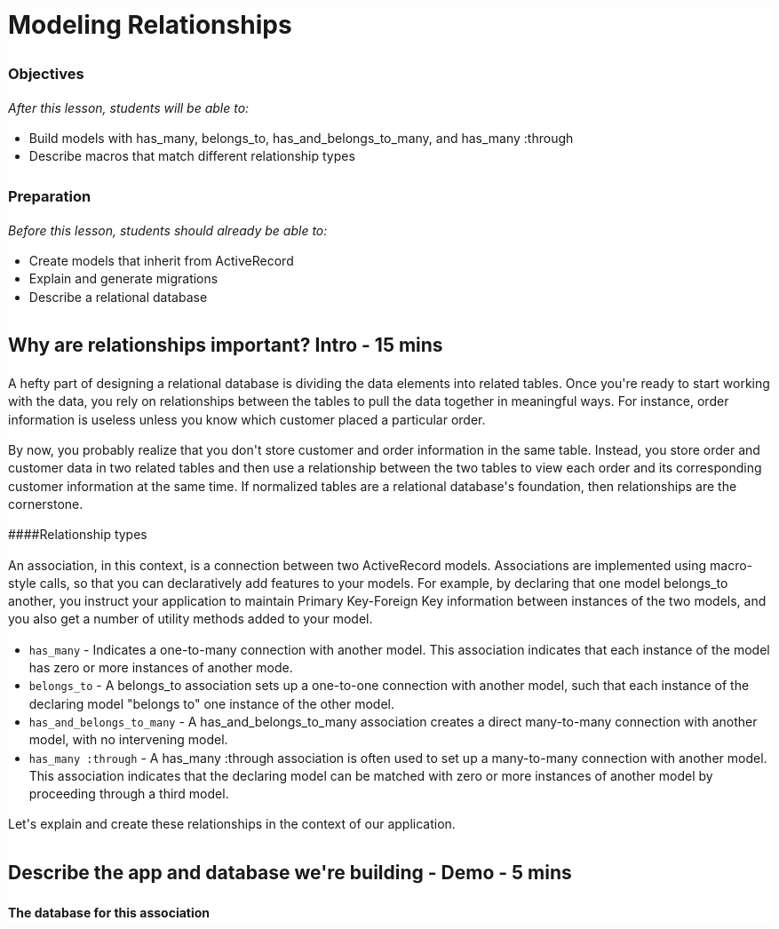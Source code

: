 
# Modeling Relationships

### Objectives
*After this lesson, students will be able to:*

- Build models with has_many, belongs_to, has_and_belongs_to_many, and has_many :through
- Describe macros that match different relationship types

### Preparation
*Before this lesson, students should already be able to:*

- Create models that inherit from ActiveRecord
- Explain and generate migrations
- Describe a relational database

## Why are relationships important? Intro - 15 mins

A hefty part of designing a relational database is dividing the data elements into related tables. Once you're ready to start working with the data, you rely on relationships between the tables to pull the data together in meaningful ways. For instance, order information is useless unless you know which customer placed a particular order.

By now, you probably realize that you don't store customer and order information in the same table. Instead, you store order and customer data in two related tables and then use a relationship between the two tables to view each order and its corresponding customer information at the same time. If normalized tables are a relational database's foundation, then relationships are the cornerstone.

####Relationship types

An association, in this context, is a connection between two ActiveRecord models. Associations are implemented using macro-style calls, so that you can declaratively add features to your models. For example, by declaring that one model belongs_to another, you instruct your application to maintain Primary Key-Foreign Key information between instances of the two models, and you also get a number of utility methods added to your model.

- ```has_many``` - Indicates a one-to-many connection with another model. This association indicates that each instance of the model has zero or more instances of another mode.
- ```belongs_to``` - A belongs_to association sets up a one-to-one connection with another model, such that each instance of the declaring model "belongs to" one instance of the other model.
- ```has_and_belongs_to_many``` - A has_and_belongs_to_many association creates a direct many-to-many connection with another model, with no intervening model.
- ```has_many :through``` - A has_many :through association is often used to set up a many-to-many connection with another model. This association indicates that the declaring model can be matched with zero or more instances of another model by proceeding through a third model.

Let's explain and create these relationships in the context of our application.

## Describe the app and database we're building - Demo - 5 mins

#### The database for this association
